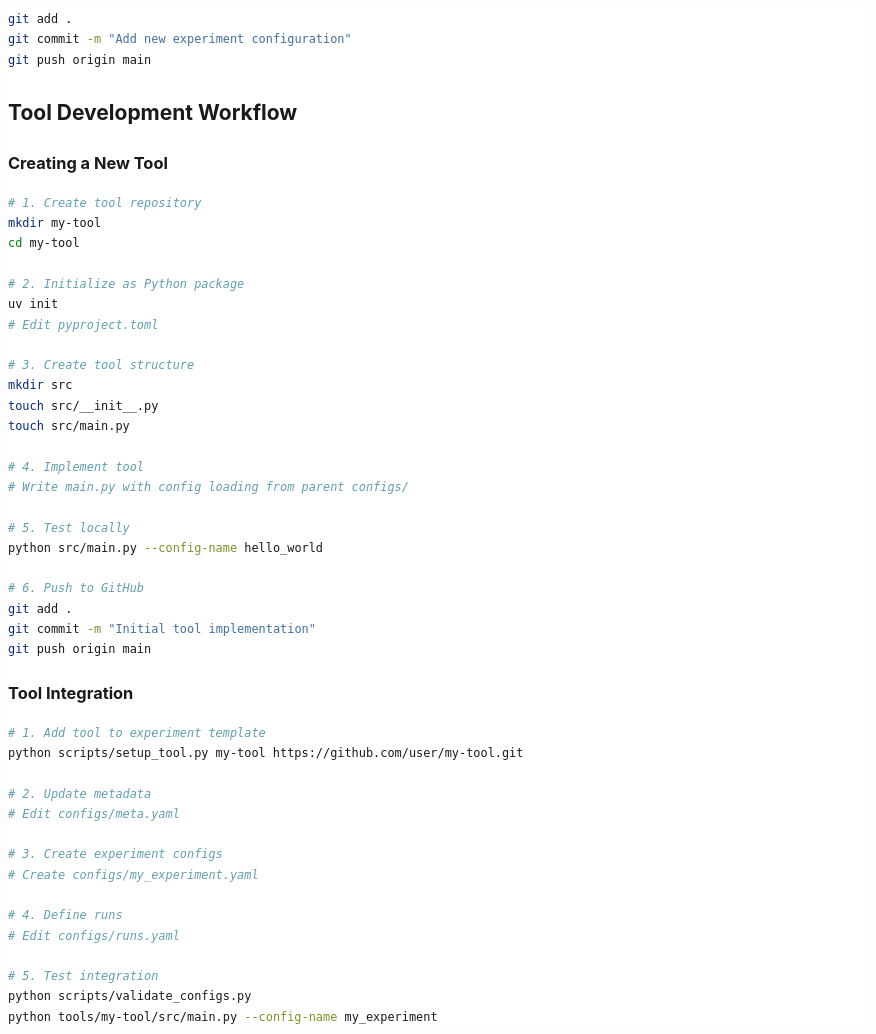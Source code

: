 ```bash
git add .
git commit -m "Add new experiment configuration"
git push origin main
```

## Tool Development Workflow

### Creating a New Tool

```bash
# 1. Create tool repository
mkdir my-tool
cd my-tool

# 2. Initialize as Python package
uv init
# Edit pyproject.toml

# 3. Create tool structure
mkdir src
touch src/__init__.py
touch src/main.py

# 4. Implement tool
# Write main.py with config loading from parent configs/

# 5. Test locally
python src/main.py --config-name hello_world

# 6. Push to GitHub
git add .
git commit -m "Initial tool implementation"
git push origin main
```

### Tool Integration

```bash
# 1. Add tool to experiment template
python scripts/setup_tool.py my-tool https://github.com/user/my-tool.git

# 2. Update metadata
# Edit configs/meta.yaml

# 3. Create experiment configs
# Create configs/my_experiment.yaml

# 4. Define runs
# Edit configs/runs.yaml

# 5. Test integration
python scripts/validate_configs.py
python tools/my-tool/src/main.py --config-name my_experiment
```
